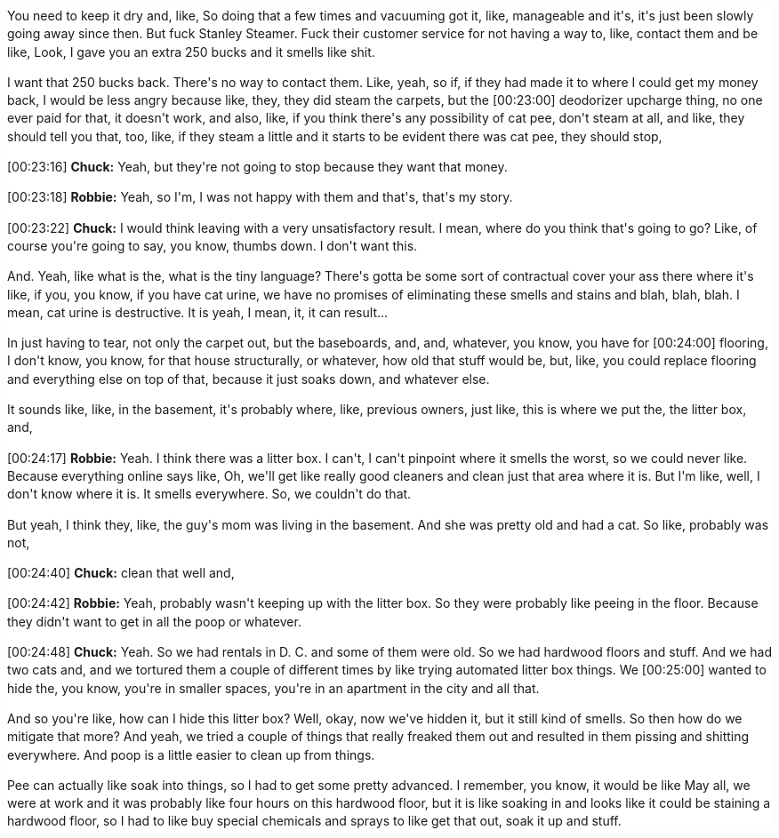 You need to keep it dry and, like, So doing that a few times and vacuuming got it, like, manageable and it's, it's just been slowly going away since then. But fuck Stanley Steamer. Fuck their customer service for not having a way to, like, contact them and be like, Look, I gave you an extra 250 bucks and it smells like shit.

I want that 250 bucks back. There's no way to contact them. Like, yeah, so if, if they had made it to where I could get my money back, I would be less angry because like, they, they did steam the carpets, but the [00:23:00] deodorizer upcharge thing, no one ever paid for that, it doesn't work, and also, like, if you think there's any possibility of cat pee, don't steam at all, and like, they should tell you that, too, like, if they steam a little and it starts to be evident there was cat pee, they should stop,

[00:23:16] **Chuck:** Yeah, but they're not going to stop because they want that money.

[00:23:18] **Robbie:** Yeah, so I'm, I was not happy with them and that's, that's my story.

[00:23:22] **Chuck:** I would think leaving with a very unsatisfactory result. I mean, where do you think that's going to go? Like, of course you're going to say, you know, thumbs down. I don't want this.

And. Yeah, like what is the, what is the tiny language? There's gotta be some sort of contractual cover your ass there where it's like, if you, you know, if you have cat urine, we have no promises of eliminating these smells and stains and blah, blah, blah. I mean, cat urine is destructive. It is yeah, I mean, it, it can result...

In just having to tear, not only the carpet out, but the baseboards, and, and, whatever, you know, you have for [00:24:00] flooring, I don't know, you know, for that house structurally, or whatever, how old that stuff would be, but, like, you could replace flooring and everything else on top of that, because it just soaks down, and whatever else.

It sounds like, like, in the basement, it's probably where, like, previous owners, just like, this is where we put the, the litter box, and,

[00:24:17] **Robbie:** Yeah. I think there was a litter box. I can't, I can't pinpoint where it smells the worst, so we could never like. Because everything online says like, Oh, we'll get like really good cleaners and clean just that area where it is. But I'm like, well, I don't know where it is. It smells everywhere. So, we couldn't do that.

But yeah, I think they, like, the guy's mom was living in the basement. And she was pretty old and had a cat. So like, probably was not,

[00:24:40] **Chuck:** clean that well and,

[00:24:42] **Robbie:** Yeah, probably wasn't keeping up with the litter box. So they were probably like peeing in the floor. Because they didn't want to get in all the poop or whatever.

[00:24:48] **Chuck:** Yeah. So we had rentals in D. C. and some of them were old. So we had hardwood floors and stuff. And we had two cats and, and we tortured them a couple of different times by like trying automated litter box things. We [00:25:00] wanted to hide the, you know, you're in smaller spaces, you're in an apartment in the city and all that.

And so you're like, how can I hide this litter box? Well, okay, now we've hidden it, but it still kind of smells. So then how do we mitigate that more? And yeah, we tried a couple of things that really freaked them out and resulted in them pissing and shitting everywhere. And poop is a little easier to clean up from things.

Pee can actually like soak into things, so I had to get some pretty advanced. I remember, you know, it would be like May all, we were at work and it was probably like four hours on this hardwood floor, but it is like soaking in and looks like it could be staining a hardwood floor, so I had to like buy special chemicals and sprays to like get that out, soak it up and stuff.
